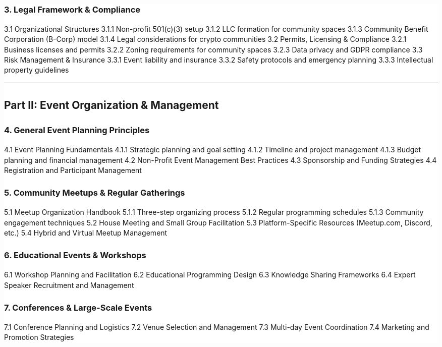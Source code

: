 ### **3\. Legal Framework & Compliance**

3.1 Organizational Structures
	3.1.1 Non-profit 501(c)(3) setup
	3.1.2 LLC formation for community spaces
	3.1.3 Community Benefit Corporation (B-Corp) model
	3.1.4 Legal considerations for crypto communities
3.2 Permits, Licensing & Compliance
	3.2.1 Business licenses and permits
	3.2.2 Zoning requirements for community spaces
	3.2.3 Data privacy and GDPR compliance
3.3 Risk Management & Insurance
	3.3.1 Event liability and insurance
	3.3.2 Safety protocols and emergency planning
	3.3.3 Intellectual property guidelines

---

## **Part II: Event Organization & Management**

### **4\. General Event Planning Principles**

4.1 Event Planning Fundamentals
	4.1.1 Strategic planning and goal setting
	4.1.2 Timeline and project management
	4.1.3 Budget planning and financial management
4.2 Non-Profit Event Management Best Practices
4.3 Sponsorship and Funding Strategies
4.4 Registration and Participant Management

### **5\. Community Meetups & Regular Gatherings**

5.1 Meetup Organization Handbook
	5.1.1 Three-step organizing process
	5.1.2 Regular programming schedules
	5.1.3 Community engagement techniques
5.2 House Meeting and Small Group Facilitation
5.3 Platform-Specific Resources (Meetup.com, Discord, etc.)
5.4 Hybrid and Virtual Meetup Management

### **6\. Educational Events & Workshops**

6.1 Workshop Planning and Facilitation
6.2 Educational Programming Design
6.3 Knowledge Sharing Frameworks
6.4 Expert Speaker Recruitment and Management

### **7\. Conferences & Large-Scale Events**

7.1 Conference Planning and Logistics
7.2 Venue Selection and Management
7.3 Multi-day Event Coordination
7.4 Marketing and Promotion Strategies
